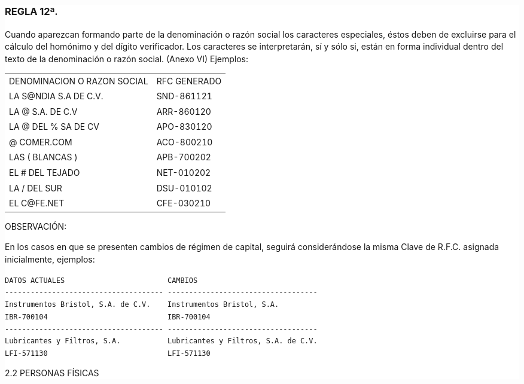 ### REGLA 12ª.

Cuando aparezcan formando parte de la denominación o razón social los caracteres especiales, éstos deben de excluirse para el cálculo del homónimo y del dígito verificador. Los caracteres se interpretarán, sí y sólo si, están en forma individual dentro del texto de la denominación o razón social. (Anexo VI) Ejemplos:

<table>
<tr>
<td>DENOMINACION O RAZON SOCIAL</td><td>RFC GENERADO</td>
</tr>
<tr>
<td>LA S@NDIA S.A DE C.V.</td><td>SND-861121</td>
</tr>
<tr>
<td>LA @ S.A. DE C.V</td><td>ARR-860120</td>
</tr>
<tr>
<td>LA @ DEL % SA DE CV</td><td>APO-830120</td>
</tr>
<tr>
<td>@ COMER.COM</td><td>ACO-800210</td>
</tr>
<tr>
<td>LAS ( BLANCAS )</td><td>APB-700202</td>
</tr>
<tr>
<td>EL # DEL TEJADO</td><td>NET-010202</td>
</tr>
<tr>
<td>LA / DEL SUR</td><td>DSU-010102</td>
</tr>
<tr>
<td>EL C@FE.NET</td><td>CFE-030210</td>
</tr>
</table>

OBSERVACIÓN:

En los casos en que se presenten cambios de régimen de capital, seguirá considerándose la misma Clave de R.F.C. asignada inicialmente, ejemplos:

    DATOS ACTUALES                        CAMBIOS
    ------------------------------------- -----------------------------------
    Instrumentos Bristol, S.A. de C.V.    Instrumentos Bristol, S.A.
    IBR-700104                            IBR-700104
    ------------------------------------- -----------------------------------
    Lubricantes y Filtros, S.A.           Lubricantes y Filtros, S.A. de C.V.
    LFI-571130                            LFI-571130



2.2 PERSONAS FÍSICAS
